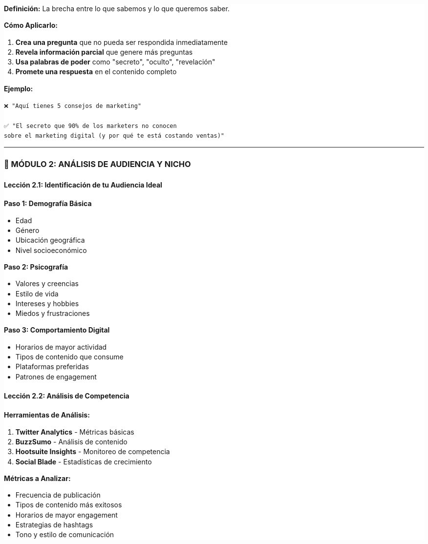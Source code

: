 **Definición:** La brecha entre lo que sabemos y lo que queremos saber.

**Cómo Aplicarlo:**
1. **Crea una pregunta** que no pueda ser respondida inmediatamente
2. **Revela información parcial** que genere más preguntas
3. **Usa palabras de poder** como "secreto", "oculto", "revelación"
4. **Promete una respuesta** en el contenido completo

**Ejemplo:**
```
❌ "Aquí tienes 5 consejos de marketing"

✅ "El secreto que 90% de los marketers no conocen 
sobre el marketing digital (y por qué te está costando ventas)"
```

---

### 📖 MÓDULO 2: ANÁLISIS DE AUDIENCIA Y NICHO

#### Lección 2.1: Identificación de tu Audiencia Ideal

**Paso 1: Demografía Básica**
- Edad
- Género
- Ubicación geográfica
- Nivel socioeconómico

**Paso 2: Psicografía**
- Valores y creencias
- Estilo de vida
- Intereses y hobbies
- Miedos y frustraciones

**Paso 3: Comportamiento Digital**
- Horarios de mayor actividad
- Tipos de contenido que consume
- Plataformas preferidas
- Patrones de engagement

#### Lección 2.2: Análisis de Competencia

**Herramientas de Análisis:**
1. **Twitter Analytics** - Métricas básicas
2. **BuzzSumo** - Análisis de contenido
3. **Hootsuite Insights** - Monitoreo de competencia
4. **Social Blade** - Estadísticas de crecimiento

**Métricas a Analizar:**
- Frecuencia de publicación
- Tipos de contenido más exitosos
- Horarios de mayor engagement
- Estrategias de hashtags
- Tono y estilo de comunicación
